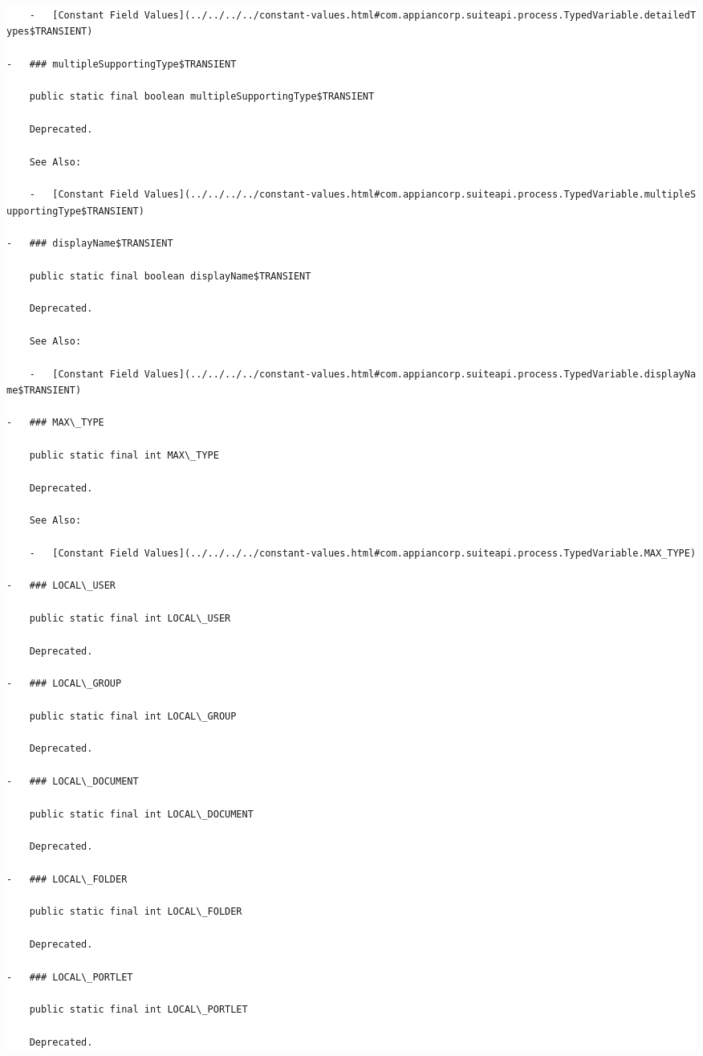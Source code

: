         -   [Constant Field Values](../../../../constant-values.html#com.appiancorp.suiteapi.process.TypedVariable.detailedTypes$TRANSIENT)

    -   ### multipleSupportingType$TRANSIENT

        public static final boolean multipleSupportingType$TRANSIENT

        Deprecated.

        See Also:

        -   [Constant Field Values](../../../../constant-values.html#com.appiancorp.suiteapi.process.TypedVariable.multipleSupportingType$TRANSIENT)

    -   ### displayName$TRANSIENT

        public static final boolean displayName$TRANSIENT

        Deprecated.

        See Also:

        -   [Constant Field Values](../../../../constant-values.html#com.appiancorp.suiteapi.process.TypedVariable.displayName$TRANSIENT)

    -   ### MAX\_TYPE

        public static final int MAX\_TYPE

        Deprecated.

        See Also:

        -   [Constant Field Values](../../../../constant-values.html#com.appiancorp.suiteapi.process.TypedVariable.MAX_TYPE)

    -   ### LOCAL\_USER

        public static final int LOCAL\_USER

        Deprecated.

    -   ### LOCAL\_GROUP

        public static final int LOCAL\_GROUP

        Deprecated.

    -   ### LOCAL\_DOCUMENT

        public static final int LOCAL\_DOCUMENT

        Deprecated.

    -   ### LOCAL\_FOLDER

        public static final int LOCAL\_FOLDER

        Deprecated.

    -   ### LOCAL\_PORTLET

        public static final int LOCAL\_PORTLET

        Deprecated.
